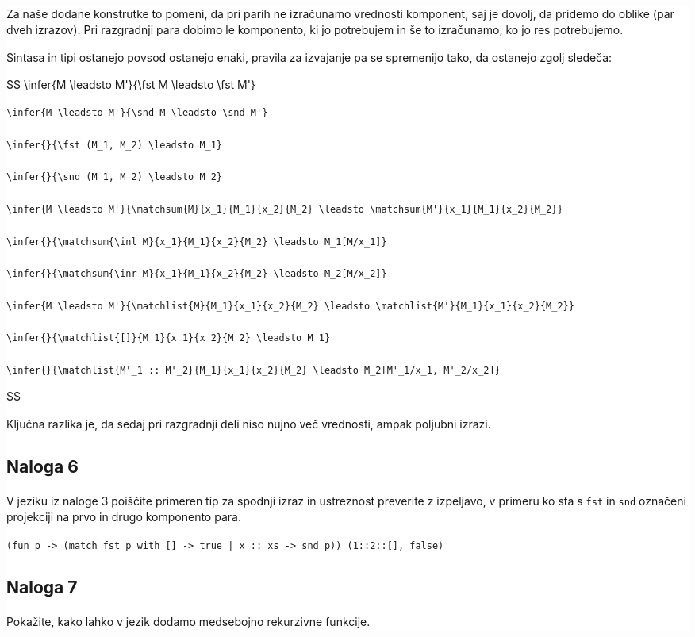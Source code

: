 Za naše dodane konstrutke to pomeni, da pri parih ne izračunamo vrednosti komponent, saj je dovolj, da pridemo do oblike (par dveh izrazov).
Pri razgradnji para dobimo le komponento, ki jo potrebujem in še to izračunamo, ko jo res potrebujemo.

Sintasa in tipi ostanejo povsod ostanejo enaki, pravila za izvajanje pa se spremenijo tako, da ostanejo zgolj sledeča:

$$
    \infer{M \leadsto M'}{\fst M \leadsto \fst M'}

    \infer{M \leadsto M'}{\snd M \leadsto \snd M'}

    \infer{}{\fst (M_1, M_2) \leadsto M_1}

    \infer{}{\snd (M_1, M_2) \leadsto M_2}

    \infer{M \leadsto M'}{\matchsum{M}{x_1}{M_1}{x_2}{M_2} \leadsto \matchsum{M'}{x_1}{M_1}{x_2}{M_2}}

    \infer{}{\matchsum{\inl M}{x_1}{M_1}{x_2}{M_2} \leadsto M_1[M/x_1]}

    \infer{}{\matchsum{\inr M}{x_1}{M_1}{x_2}{M_2} \leadsto M_2[M/x_2]}

    \infer{M \leadsto M'}{\matchlist{M}{M_1}{x_1}{x_2}{M_2} \leadsto \matchlist{M'}{M_1}{x_1}{x_2}{M_2}}

    \infer{}{\matchlist{[]}{M_1}{x_1}{x_2}{M_2} \leadsto M_1}

    \infer{}{\matchlist{M'_1 :: M'_2}{M_1}{x_1}{x_2}{M_2} \leadsto M_2[M'_1/x_1, M'_2/x_2]}
$$

Ključna razlika je, da sedaj pri razgradnji deli niso nujno več vrednosti, ampak poljubni izrazi.

## Naloga 6

V jeziku iz naloge 3 poiščite primeren tip za spodnji izraz in ustreznost preverite z izpeljavo, v primeru ko sta s `fst` in `snd` označeni projekciji na prvo in drugo komponento para.

``` (fun p -> (match fst p with [] -> true | x :: xs -> snd p)) (1::2::[], false) ```

## Naloga 7

Pokažite, kako lahko v jezik dodamo medsebojno rekurzivne funkcije.
